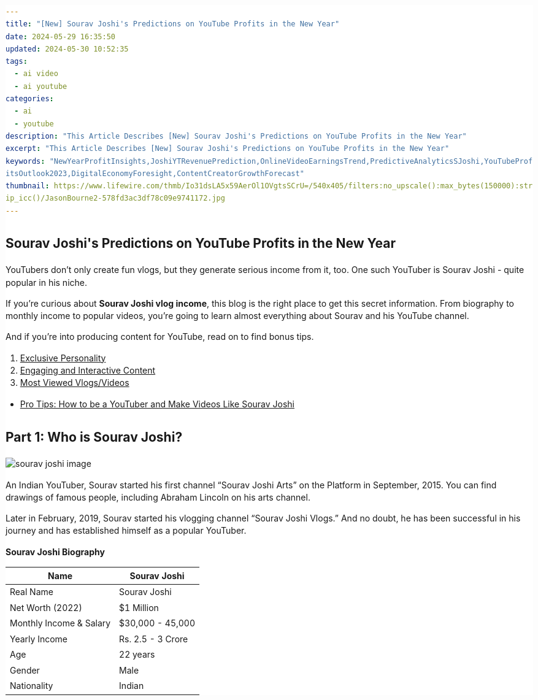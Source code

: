 ```yaml
---
title: "[New] Sourav Joshi's Predictions on YouTube Profits in the New Year"
date: 2024-05-29 16:35:50
updated: 2024-05-30 10:52:35
tags:
  - ai video
  - ai youtube
categories:
  - ai
  - youtube
description: "This Article Describes [New] Sourav Joshi's Predictions on YouTube Profits in the New Year"
excerpt: "This Article Describes [New] Sourav Joshi's Predictions on YouTube Profits in the New Year"
keywords: "NewYearProfitInsights,JoshiYTRevenuePrediction,OnlineVideoEarningsTrend,PredictiveAnalyticsSJoshi,YouTubeProfitsOutlook2023,DigitalEconomyForesight,ContentCreatorGrowthForecast"
thumbnail: https://www.lifewire.com/thmb/Io31dsLA5x59AerOl1OVgtsSCrU=/540x405/filters:no_upscale():max_bytes(150000):strip_icc()/JasonBourne2-578fd3ac3df78c09e9741172.jpg
---
```


## Sourav Joshi's Predictions on YouTube Profits in the New Year

YouTubers don’t only create fun vlogs, but they generate serious income from it, too. One such YouTuber is Sourav Joshi - quite popular in his niche.

If you’re curious about **Sourav Joshi vlog income**, this blog is the right place to get this secret information. From biography to monthly income to popular videos, you’re going to learn almost everything about Sourav and his YouTube channel.

And if you’re into producing content for YouTube, read on to find bonus tips.

1. [Exclusive Personality](#part3-1)
2. [Engaging and Interactive Content](#part3-2)
3. [Most Viewed Vlogs/Videos](#part3-3)

* [Pro Tips: How to be a YouTuber and Make Videos Like Sourav Joshi](#part4)

## Part 1: Who is Sourav Joshi?

![sourav joshi image](https://images.wondershare.com/filmora/article-images/2022/11/sourav-joshi-income-on-youtube-2022-1.jpg)

An Indian YouTuber, Sourav started his first channel “Sourav Joshi Arts” on the Platform in September, 2015\. You can find drawings of famous people, including Abraham Lincoln on his arts channel.

Later in February, 2019, Sourav started his vlogging channel “Sourav Joshi Vlogs.” And no doubt, he has been successful in his journey and has established himself as a popular YouTuber.

**Sourav Joshi Biography**

| Name                    | Sourav Joshi                        |
| ----------------------- | ----------------------------------- |
| Real Name               | Sourav Joshi                        |
| Net Worth (2022)        | $1 Million                          |
| Monthly Income & Salary | $30,000 - 45,000                    |
| Yearly Income           | Rs. 2.5 - 3 Crore                   |
| Age                     | 22 years                            |
| Gender                  | Male                                |
| Nationality             | Indian                              |